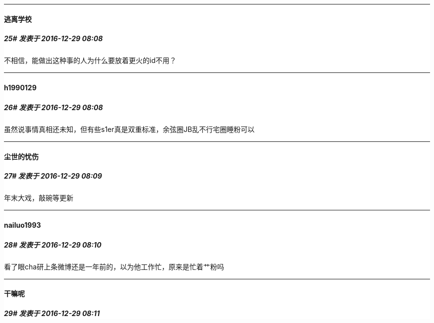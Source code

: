 

*****

####  逃离学校  
##### 25#       发表于 2016-12-29 08:08




不相信，能做出这种事的人为什么要放着更火的id不用？







*****

####  h1990129  
##### 26#       发表于 2016-12-29 08:08




虽然说事情真相还未知，但有些s1er真是双重标准，余弦圈JB乱不行宅圈睡粉可以







*****

####  尘世的忧伤  
##### 27#       发表于 2016-12-29 08:09




年末大戏，敲碗等更新







*****

####  nailuo1993  
##### 28#       发表于 2016-12-29 08:10




看了眼cha研上条微博还是一年前的，以为他工作忙，原来是忙着艹粉吗







*****

####  干嘛呢  
##### 29#       发表于 2016-12-29 08:11
